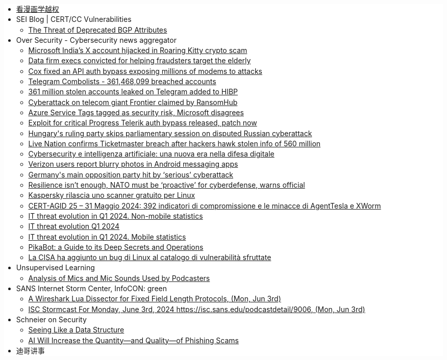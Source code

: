   - [看漫画学越权](https://mp.weixin.qq.com/s?__biz=Mzg2OTU0NDExMA==&mid=2247483859&idx=1&sn=42bfeafccb001e38e93a7da9268250fe&chksm=ce9a3812f9edb104f4efb87ab7cb319243d5ab99f5f44cbb93d063ae33f889d35a76d6c5b2c3&scene=58&subscene=0#rd)
- SEI Blog | CERT/CC Vulnerabilities
  - [The Threat of Deprecated BGP Attributes](https://insights.sei.cmu.edu/blog/the-threat-of-deprecated-bgp-attributes/)
- Over Security - Cybersecurity news aggregator
  - [Microsoft India’s X account hijacked in Roaring Kitty crypto scam](https://www.bleepingcomputer.com/news/security/microsoft-indias-x-account-hijacked-in-roaring-kitty-crypto-scam-to-push-wallet-drainers/)
  - [Data firm execs convicted for helping fraudsters target the elderly](https://www.bleepingcomputer.com/news/legal/data-firm-execs-convicted-for-helping-fraudsters-target-the-elderly/)
  - [Cox fixed an API auth bypass exposing millions of modems to attacks](https://www.bleepingcomputer.com/news/security/cox-fixed-an-api-auth-bypass-exposing-millions-of-modems-to-attacks/)
  - [Telegram Combolists - 361,468,099 breached accounts](https://haveibeenpwned.com/PwnedWebsites#TelegramCombolists)
  - [361 million stolen accounts leaked on Telegram added to HIBP](https://www.bleepingcomputer.com/news/security/361-million-stolen-accounts-leaked-on-telegram-added-to-hibp/)
  - [Cyberattack on telecom giant Frontier claimed by RansomHub](https://therecord.media/frontier-communications-cyberattack-ransomhub)
  - [Azure Service Tags tagged as security risk, Microsoft disagrees](https://www.bleepingcomputer.com/news/microsoft/azure-service-tags-tagged-as-security-risk-microsoft-disagrees/)
  - [Exploit for critical Progress Telerik auth bypass released, patch now](https://www.bleepingcomputer.com/news/security/exploit-for-critical-progress-telerik-auth-bypass-released-patch-now/)
  - [Hungary's ruling party skips parliamentary session on disputed Russian cyberattack](https://therecord.media/hungary-party-skips-russian-cyberattack-session)
  - [Live Nation confirms Ticketmaster breach after hackers hawk stolen info of 560 million](https://therecord.media/live-nation-confirms-ticketmaster-breach-snowflake)
  - [Cybersecurity e intelligenza artificiale: una nuova era nella difesa digitale](https://www.securityinfo.it/2024/06/03/cybersecurity-intelligenza-artificiale-nuova-era-difesa-digitale/)
  - [Verizon users report blurry photos in Android messaging apps](https://www.bleepingcomputer.com/news/mobile/verizon-users-report-blurry-photos-in-android-messaging-apps/)
  - [Germany's main opposition party hit by ‘serious’ cyberattack](https://therecord.media/germany-opposition-party-cyberattack-europe)
  - [Resilience isn’t enough, NATO must be ‘proactive’ for cyberdefense, warns official](https://therecord.media/nato-resilience-cyberdefense-liflander-cycon)
  - [Kaspersky rilascia uno scanner gratuito per Linux](https://www.securityinfo.it/2024/06/03/kaspersky-rilascia-uno-scanner-gratuito-per-linux/)
  - [CERT-AGID 25 – 31 Maggio 2024: 392 indicatori di compromissione e le minacce di AgentTesla e XWorm](https://www.securityinfo.it/2024/06/03/cert-agid-25-31-maggio-2024-392-ioc-agenttesla-xworm/)
  - [IT threat evolution in Q1 2024. Non-mobile statistics](https://securelist.com/it-threat-evolution-q1-2024-pc-statistics/112754/)
  - [IT threat evolution Q1 2024](https://securelist.com/it-threat-evolution-q1-2024/112742/)
  - [IT threat evolution in Q1 2024. Mobile statistics](https://securelist.com/it-threat-evolution-q1-2024-mobile-statistics/112750/)
  - [PikaBot: a Guide to its Deep Secrets and Operations](https://blog.sekoia.io/pikabot-a-guide-to-its-deep-secrets-and-operations/)
  - [La CISA ha aggiunto un bug di Linux al catalogo di vulnerabilità sfruttate](https://www.securityinfo.it/2024/06/03/la-cisa-ha-aggiunto-un-bug-di-linux-al-catalogo-di-vulnerabilita-sfruttate/)
- Unsupervised Learning
  - [Analysis of Mics and Mic Sounds Used by Podcasters](https://danielmiessler.com/p/podcast-audio)
- SANS Internet Storm Center, InfoCON: green
  - [A Wireshark Lua Dissector for Fixed Field Length Protocols, (Mon, Jun 3rd)](https://isc.sans.edu/diary/rss/30976)
  - [ISC Stormcast For Monday, June 3rd, 2024 https://isc.sans.edu/podcastdetail/9006, (Mon, Jun 3rd)](https://isc.sans.edu/diary/rss/30974)
- Schneier on Security
  - [Seeing Like a Data Structure](https://www.schneier.com/blog/archives/2024/06/seeing-like-a-data-structure.html)
  - [AI Will Increase the Quantity—and Quality—of Phishing Scams](https://www.schneier.com/blog/archives/2024/06/ai-will-increase-the-quantity-and-quality-of-phishing-scams.html)
- 迪哥讲事